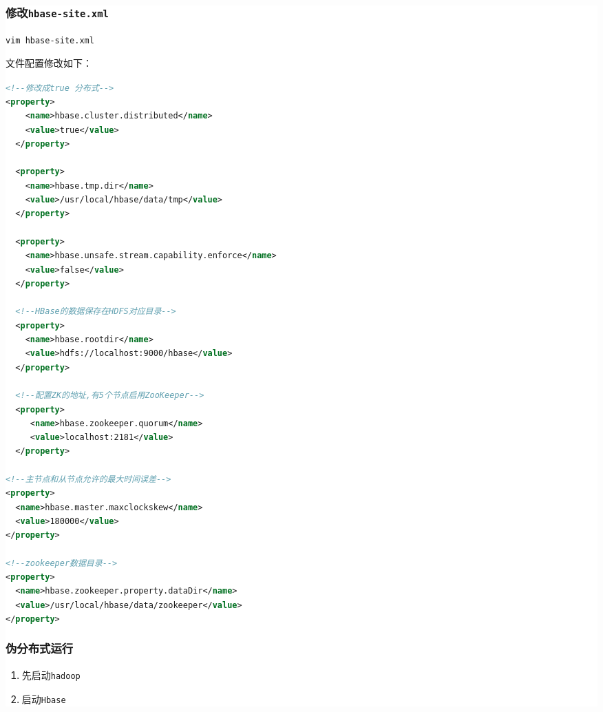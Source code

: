 ### 修改`hbase-site.xml`

`vim hbase-site.xml`

文件配置修改如下：

```xml
<!--修改成true 分布式-->
<property>
    <name>hbase.cluster.distributed</name>
    <value>true</value>
  </property>

  <property>
    <name>hbase.tmp.dir</name>
    <value>/usr/local/hbase/data/tmp</value>
  </property>

  <property>
    <name>hbase.unsafe.stream.capability.enforce</name>
    <value>false</value>
  </property>

  <!--HBase的数据保存在HDFS对应目录-->
  <property>
    <name>hbase.rootdir</name>
    <value>hdfs://localhost:9000/hbase</value>
  </property>

  <!--配置ZK的地址,有5个节点启用ZooKeeper-->
  <property>
     <name>hbase.zookeeper.quorum</name>
     <value>localhost:2181</value>
  </property>

<!--主节点和从节点允许的最大时间误差-->
<property>
  <name>hbase.master.maxclockskew</name>
  <value>180000</value>
</property>

<!--zookeeper数据目录-->
<property>
  <name>hbase.zookeeper.property.dataDir</name>
  <value>/usr/local/hbase/data/zookeeper</value>
</property>
```

### 伪分布式运行

1. 先启动`hadoop`

2. 启动`Hbase`

